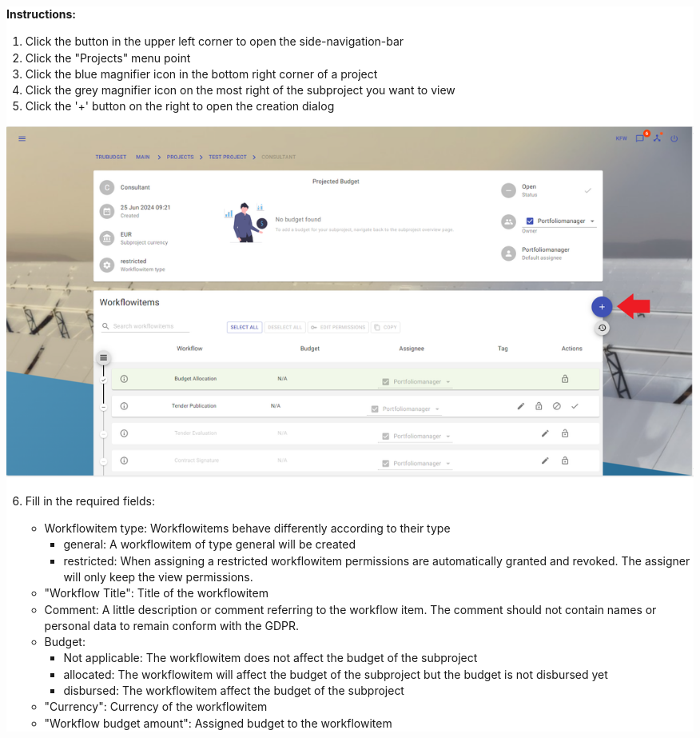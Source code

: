 **Instructions:**

1. Click the button in the upper left corner to open the side-navigation-bar
2. Click the "Projects" menu point
3. Click the blue magnifier icon in the bottom right corner of a project
4. Click the grey magnifier icon on the most right of the subproject you want to view
5. Click the '+' button on the right to open the creation dialog

![create workflowitem](./../img/create_workflowitem.png)

6. Fill in the required fields:

    - Workflowitem type: Workflowitems behave differently according to their type
        - general: A workflowitem of type general will be created
        - restricted: When assigning a restricted workflowitem permissions are automatically granted and revoked. The
          assigner will only keep the view permissions.
    - "Workflow Title": Title of the workflowitem
    - Comment: A little description or comment referring to the workflow item. The comment should not contain names or personal data to remain conform with the GDPR.
    - Budget:
        - Not applicable: The workflowitem does not affect the budget of the subproject
        - allocated: The workflowitem will affect the budget of the subproject but the budget is not disbursed yet
        - disbursed: The workflowitem affect the budget of the subproject
    - "Currency": Currency of the workflowitem
    - "Workflow budget amount": Assigned budget to the workflowitem
